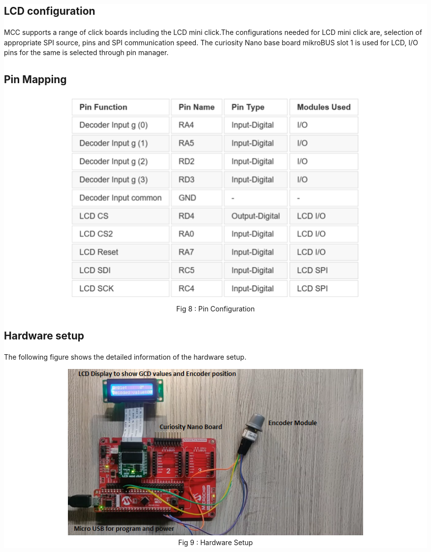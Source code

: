 ## LCD configuration
MCC supports a range of click boards including the LCD mini click.The configurations needed for LCD mini click are, selection of appropriate SPI source, pins and SPI communication speed. The curiosity Nano base board mikroBUS slot 1 is used for LCD, I/O pins for the same is selected through pin manager.

## Pin Mapping

<p align="center">
  <img width=600 height=auto src="images/pinmanager.png">
  <br>Fig 8 : Pin Configuration<br>
</p>

## Hardware setup
The following figure shows the detailed information of the hardware setup.

<p align="center">
  <img width=600 height=auto src="images/hardware_setup.png">
  <br>Fig 9 : Hardware Setup<br>
</p>
